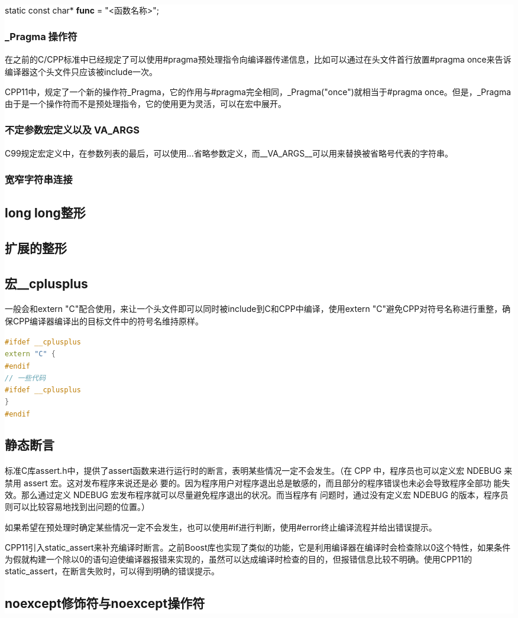 static const char* __func__ = "<函数名称>";



### _Pragma 操作符

在之前的C/CPP标准中已经规定了可以使用#pragma预处理指令向编译器传递信息，比如可以通过在头文件首行放置#pragma once来告诉编译器这个头文件只应该被include一次。

CPP11中，规定了一个新的操作符_Pragma，它的作用与#pragma完全相同，_Pragma("once")就相当于#pragma once。但是，_Pragma由于是一个操作符而不是预处理指令，它的使用更为灵活，可以在宏中展开。



### 不定参数宏定义以及 __VA_ARGS__

C99规定宏定义中，在参数列表的最后，可以使用...省略参数定义，而__VA_ARGS__可以用来替换被省略号代表的字符串。



### 宽窄字符串连接



## long long整形

## 扩展的整形

## 宏__cplusplus

一般会和extern "C"配合使用，来让一个头文件即可以同时被include到C和CPP中编译，使用extern "C"避免CPP对符号名称进行重整，确保CPP编译器编译出的目标文件中的符号名维持原样。

```CPP
#ifdef __cplusplus
extern "C" {
#endif
// 一些代码
#ifdef __cplusplus 
}
#endif
```



## 静态断言

标准C库assert.h中，提供了assert函数来进行运行时的断言，表明某些情况一定不会发生。（在 CPP 中，程序员也可以定义宏 NDEBUG 来禁用 assert 宏。这对发布程序来说还是必 要的。因为程序用户对程序退出总是敏感的，而且部分的程序错误也未必会导致程序全部功 能失效。那么通过定义 NDEBUG 宏发布程序就可以尽量避免程序退出的状况。而当程序有 问题时，通过没有定义宏 NDEBUG 的版本，程序员则可以比较容易地找到出问题的位置。）

如果希望在预处理时确定某些情况一定不会发生，也可以使用#if进行判断，使用#error终止编译流程并给出错误提示。

CPP11引入static_assert来补充编译时断言。之前Boost库也实现了类似的功能，它是利用编译器在编译时会检查除以0这个特性，如果条件为假就构建一个除以0的语句迫使编译器报错来实现的，虽然可以达成编译时检查的目的，但报错信息比较不明确。使用CPP11的static_assert，在断言失败时，可以得到明确的错误提示。



## noexcept修饰符与noexcept操作符
